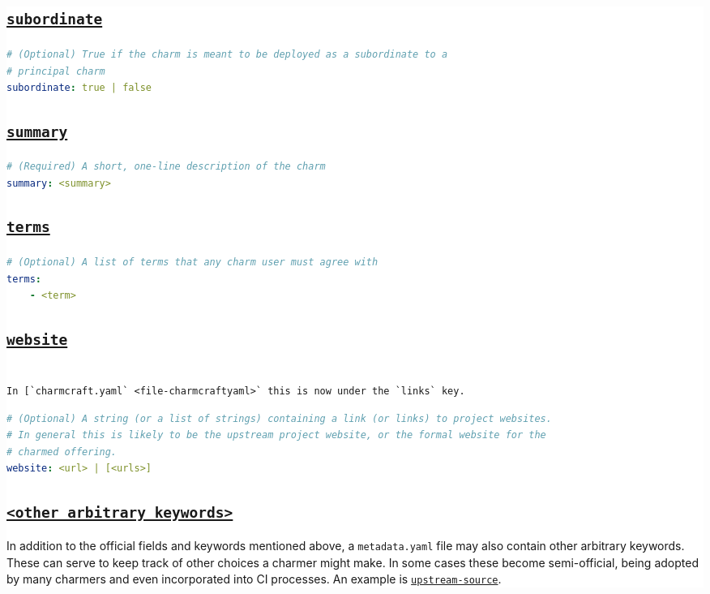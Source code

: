 
<a href="#heading--subordinate"><h2 id="heading--subordinate">`subordinate`</h2></a>

```yaml
# (Optional) True if the charm is meant to be deployed as a subordinate to a 
# principal charm
subordinate: true | false
```

<a href="#heading--summary"><h2 id="heading--summary">`summary`</h2></a>

```yaml
# (Required) A short, one-line description of the charm
summary: <summary>
```

<a href="#heading--terms"><h2 id="heading--terms">`terms`</h2></a>

```yaml
# (Optional) A list of terms that any charm user must agree with
terms:
    - <term>
```

<a href="#heading--website"><h2 id="heading--website">`website`</h2></a>

```{important}

In [`charmcraft.yaml` <file-charmcraftyaml>` this is now under the `links` key.

```


```yaml
# (Optional) A string (or a list of strings) containing a link (or links) to project websites.
# In general this is likely to be the upstream project website, or the formal website for the
# charmed offering.
website: <url> | [<urls>]
```

<a href="#heading--other-arbitrary-keywords"><h2 id="heading--other-arbitrary-keywords">`<other arbitrary keywords>`</h2></a>

In addition to the official fields and keywords mentioned above, a `metadata.yaml` file may also contain other arbitrary keywords. These can serve to keep track of other choices a charmer might make. In some cases these become semi-official, being adopted by many charmers and even incorporated into CI processes. An example is [`upstream-source`](https://github.com/canonical/charmcraft/blob/b22fcdba3b894004468abfbf45caa54d93fbf7d0/charmcraft/templates/init-simple/metadata.yaml.j2#L40-L43).
